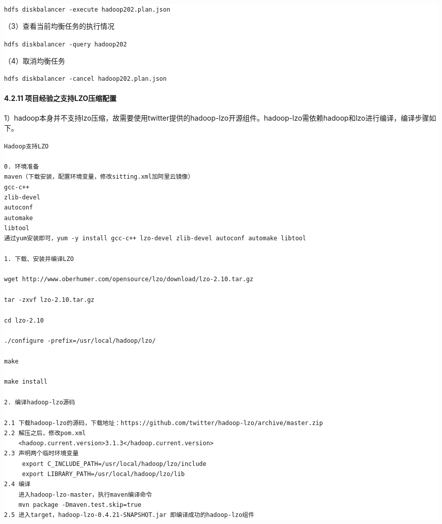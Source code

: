 ```
hdfs diskbalancer -execute hadoop202.plan.json
```

（3）查看当前均衡任务的执行情况

```
hdfs diskbalancer -query hadoop202
```

（4）取消均衡任务

```
hdfs diskbalancer -cancel hadoop202.plan.json
```

#### 4.2.11 项目经验之支持LZO压缩配置

1）hadoop本身并不支持lzo压缩，故需要使用twitter提供的hadoop-lzo开源组件。hadoop-lzo需依赖hadoop和lzo进行编译，编译步骤如下。

```
Hadoop支持LZO

0. 环境准备
maven（下载安装，配置环境变量，修改sitting.xml加阿里云镜像）
gcc-c++
zlib-devel
autoconf
automake
libtool
通过yum安装即可，yum -y install gcc-c++ lzo-devel zlib-devel autoconf automake libtool

1. 下载、安装并编译LZO

wget http://www.oberhumer.com/opensource/lzo/download/lzo-2.10.tar.gz

tar -zxvf lzo-2.10.tar.gz

cd lzo-2.10

./configure -prefix=/usr/local/hadoop/lzo/

make

make install

2. 编译hadoop-lzo源码

2.1 下载hadoop-lzo的源码，下载地址：https://github.com/twitter/hadoop-lzo/archive/master.zip
2.2 解压之后，修改pom.xml
    <hadoop.current.version>3.1.3</hadoop.current.version>
2.3 声明两个临时环境变量
     export C_INCLUDE_PATH=/usr/local/hadoop/lzo/include
     export LIBRARY_PATH=/usr/local/hadoop/lzo/lib 
2.4 编译
    进入hadoop-lzo-master，执行maven编译命令
    mvn package -Dmaven.test.skip=true
2.5 进入target，hadoop-lzo-0.4.21-SNAPSHOT.jar 即编译成功的hadoop-lzo组件
```

